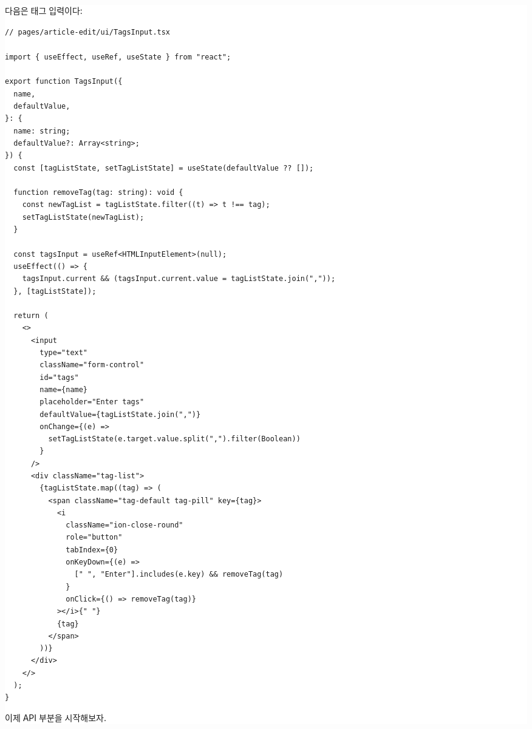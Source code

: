 다음은 태그 입력이다:
```tsx
// pages/article-edit/ui/TagsInput.tsx

import { useEffect, useRef, useState } from "react";

export function TagsInput({
  name,
  defaultValue,
}: {
  name: string;
  defaultValue?: Array<string>;
}) {
  const [tagListState, setTagListState] = useState(defaultValue ?? []);

  function removeTag(tag: string): void {
    const newTagList = tagListState.filter((t) => t !== tag);
    setTagListState(newTagList);
  }

  const tagsInput = useRef<HTMLInputElement>(null);
  useEffect(() => {
    tagsInput.current && (tagsInput.current.value = tagListState.join(","));
  }, [tagListState]);

  return (
    <>
      <input
        type="text"
        className="form-control"
        id="tags"
        name={name}
        placeholder="Enter tags"
        defaultValue={tagListState.join(",")}
        onChange={(e) =>
          setTagListState(e.target.value.split(",").filter(Boolean))
        }
      />
      <div className="tag-list">
        {tagListState.map((tag) => (
          <span className="tag-default tag-pill" key={tag}>
            <i
              className="ion-close-round"
              role="button"
              tabIndex={0}
              onKeyDown={(e) =>
                [" ", "Enter"].includes(e.key) && removeTag(tag)
              }
              onClick={() => removeTag(tag)}
            ></i>{" "}
            {tag}
          </span>
        ))}
      </div>
    </>
  );
}
```

이제 API 부분을 시작해보자. 